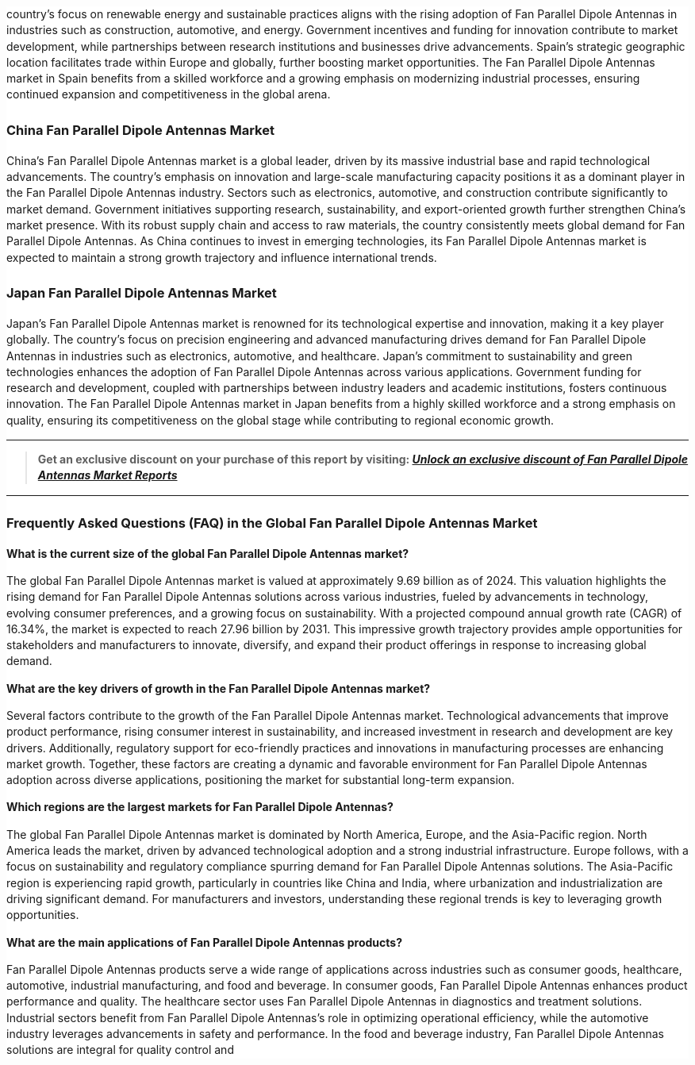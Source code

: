 country&rsquo;s focus on renewable energy and sustainable practices aligns with the rising adoption of Fan Parallel Dipole Antennas in industries such as construction, automotive, and energy. Government incentives and funding for innovation contribute to market development, while partnerships between research institutions and businesses drive advancements. Spain&rsquo;s strategic geographic location facilitates trade within Europe and globally, further boosting market opportunities. The Fan Parallel Dipole Antennas market in Spain benefits from a skilled workforce and a growing emphasis on modernizing industrial processes, ensuring continued expansion and competitiveness in the global arena.</p><h3>China Fan Parallel Dipole Antennas Market</h3><p>China&rsquo;s Fan Parallel Dipole Antennas market is a global leader, driven by its massive industrial base and rapid technological advancements. The country&rsquo;s emphasis on innovation and large-scale manufacturing capacity positions it as a dominant player in the Fan Parallel Dipole Antennas industry. Sectors such as electronics, automotive, and construction contribute significantly to market demand. Government initiatives supporting research, sustainability, and export-oriented growth further strengthen China&rsquo;s market presence. With its robust supply chain and access to raw materials, the country consistently meets global demand for Fan Parallel Dipole Antennas. As China continues to invest in emerging technologies, its Fan Parallel Dipole Antennas market is expected to maintain a strong growth trajectory and influence international trends.</p><h3>Japan Fan Parallel Dipole Antennas Market</h3><p>Japan&rsquo;s Fan Parallel Dipole Antennas market is renowned for its technological expertise and innovation, making it a key player globally. The country&rsquo;s focus on precision engineering and advanced manufacturing drives demand for Fan Parallel Dipole Antennas in industries such as electronics, automotive, and healthcare. Japan&rsquo;s commitment to sustainability and green technologies enhances the adoption of Fan Parallel Dipole Antennas across various applications. Government funding for research and development, coupled with partnerships between industry leaders and academic institutions, fosters continuous innovation. The Fan Parallel Dipole Antennas market in Japan benefits from a highly skilled workforce and a strong emphasis on quality, ensuring its competitiveness on the global stage while contributing to regional economic growth.</p><hr /><blockquote><p><strong>Get an exclusive discount on your purchase of this report by visiting: <em><a href="://marketresearchpulse.com/ask-for-discount/94464?utm_source=Github&amp;utm_medium=0112">Unlock an exclusive discount of Fan Parallel Dipole Antennas Market Reports</a></em>&nbsp;</strong></p></blockquote><hr /><h3>Frequently Asked Questions (FAQ) in the Global Fan Parallel Dipole Antennas Market</h3><p><strong>What is the current size of the global Fan Parallel Dipole Antennas market?</strong></p><p>The global Fan Parallel Dipole Antennas market is valued at approximately 9.69 billion as of 2024. This valuation highlights the rising demand for Fan Parallel Dipole Antennas solutions across various industries, fueled by advancements in technology, evolving consumer preferences, and a growing focus on sustainability. With a projected compound annual growth rate (CAGR) of 16.34%, the market is expected to reach 27.96 billion by 2031. This impressive growth trajectory provides ample opportunities for stakeholders and manufacturers to innovate, diversify, and expand their product offerings in response to increasing global demand.</p><p><strong>What are the key drivers of growth in the Fan Parallel Dipole Antennas market?</strong></p><p>Several factors contribute to the growth of the Fan Parallel Dipole Antennas market. Technological advancements that improve product performance, rising consumer interest in sustainability, and increased investment in research and development are key drivers. Additionally, regulatory support for eco-friendly practices and innovations in manufacturing processes are enhancing market growth. Together, these factors are creating a dynamic and favorable environment for Fan Parallel Dipole Antennas adoption across diverse applications, positioning the market for substantial long-term expansion.</p><p><strong>Which regions are the largest markets for Fan Parallel Dipole Antennas?</strong></p><p>The global Fan Parallel Dipole Antennas market is dominated by North America, Europe, and the Asia-Pacific region. North America leads the market, driven by advanced technological adoption and a strong industrial infrastructure. Europe follows, with a focus on sustainability and regulatory compliance spurring demand for Fan Parallel Dipole Antennas solutions. The Asia-Pacific region is experiencing rapid growth, particularly in countries like China and India, where urbanization and industrialization are driving significant demand. For manufacturers and investors, understanding these regional trends is key to leveraging growth opportunities.</p><p><strong>What are the main applications of Fan Parallel Dipole Antennas products?</strong></p><p>Fan Parallel Dipole Antennas products serve a wide range of applications across industries such as consumer goods, healthcare, automotive, industrial manufacturing, and food and beverage. In consumer goods, Fan Parallel Dipole Antennas enhances product performance and quality. The healthcare sector uses Fan Parallel Dipole Antennas in diagnostics and treatment solutions. Industrial sectors benefit from Fan Parallel Dipole Antennas&rsquo;s role in optimizing operational efficiency, while the automotive industry leverages advancements in safety and performance. In the food and beverage industry, Fan Parallel Dipole Antennas solutions are integral for quality control and